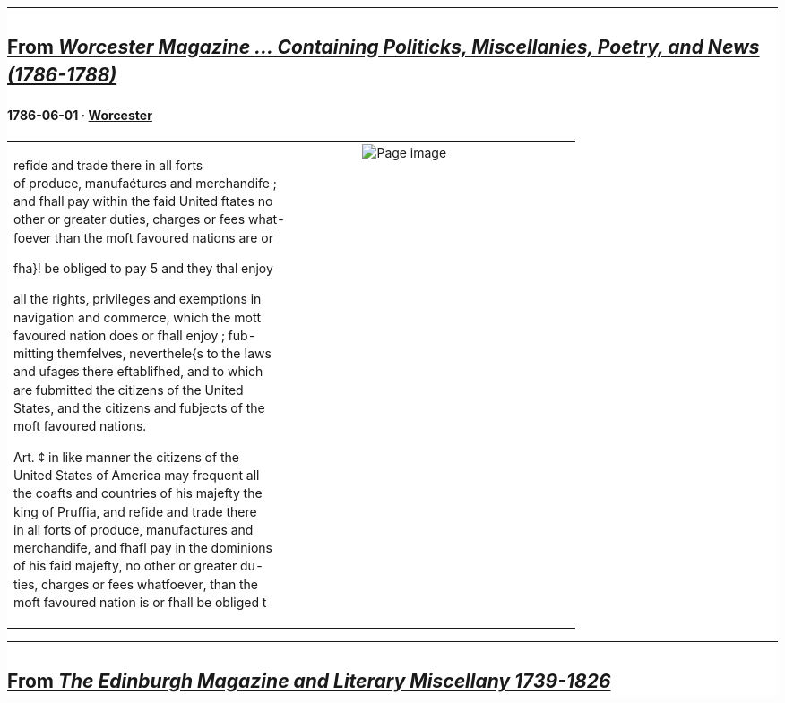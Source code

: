 </td></tr></table>

---

## [From _Worcester Magazine ... Containing Politicks, Miscellanies, Poetry, and News (1786-1788)_](https://archive.org/details/sim_worcester-magazine_1786-06_1_12/page/n7/mode/1up?view=theater)

#### 1786-06-01 &middot; [Worcester](http://dbpedia.org/resource/Worcester%2C_Massachusetts)

<table style="width: 100%;"><tr><td style="width: 50%">

refide and trade there in all forts  
of produce, manufaétures and merchandife ;  
and fhall pay within the faid United ftates no  
other or greater duties, charges or fees what-  
foever than the moft favoured nations are or  
  
fha}! be obliged to pay 5 and they thal enjoy  
  
  
  
all the rights, privileges and exemptions in  
navigation and commerce, which the mott  
favoured nation does or fhall enjoy ; fub-  
mitting themfelves, neverthele{s to the !aws  
and ufages there eftablifhed, and to which  
are fubmitted the citizens of the United  
States, and the citizens and fubjects of the  
moft favoured nations.  
  
Art. ¢ in like manner the citizens of the  
United States of America may frequent all  
the coafts and countries of his majefty the  
king of Pruffia, and refide and trade there  
in all forts of produce, manufactures and  
merchandife, and fhafl pay in the dominions  
of his faid majefty, no other or greater du-  
ties, charges or fees whatfoever, than the  
moft favoured nation is or fhall be obliged t
</td><td style="width: 50%; max-height: 75%; margin: auto; display: block;">
<img alt="Page image" src="https://iiif.archive.org/image/iiif/2/sim_worcester-magazine_1786-06_1_12%2Fsim_worcester-magazine_1786-06_1_12_jp2.zip%2Fsim_worcester-magazine_1786-06_1_12_jp2%2Fsim_worcester-magazine_1786-06_1_12_0007.jp2/pct:30.22053756030324,15.72340425531915,59.166092350103376,62.40425531914894/,600/0/default.jpg"/>
</td>
</tr></table>

---

## [From _The Edinburgh Magazine and Literary Miscellany 1739-1826_](https://archive.org/details/sim_edinburgh-magazine-and-literary-miscellany_1786-12_48/page/n37/mode/1up?view=theater)
